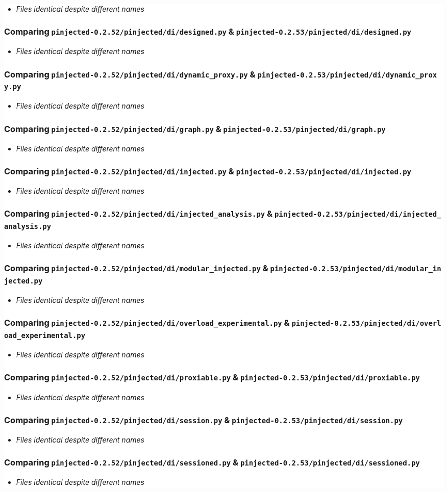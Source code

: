  * *Files identical despite different names*

### Comparing `pinjected-0.2.52/pinjected/di/designed.py` & `pinjected-0.2.53/pinjected/di/designed.py`

 * *Files identical despite different names*

### Comparing `pinjected-0.2.52/pinjected/di/dynamic_proxy.py` & `pinjected-0.2.53/pinjected/di/dynamic_proxy.py`

 * *Files identical despite different names*

### Comparing `pinjected-0.2.52/pinjected/di/graph.py` & `pinjected-0.2.53/pinjected/di/graph.py`

 * *Files identical despite different names*

### Comparing `pinjected-0.2.52/pinjected/di/injected.py` & `pinjected-0.2.53/pinjected/di/injected.py`

 * *Files identical despite different names*

### Comparing `pinjected-0.2.52/pinjected/di/injected_analysis.py` & `pinjected-0.2.53/pinjected/di/injected_analysis.py`

 * *Files identical despite different names*

### Comparing `pinjected-0.2.52/pinjected/di/modular_injected.py` & `pinjected-0.2.53/pinjected/di/modular_injected.py`

 * *Files identical despite different names*

### Comparing `pinjected-0.2.52/pinjected/di/overload_experimental.py` & `pinjected-0.2.53/pinjected/di/overload_experimental.py`

 * *Files identical despite different names*

### Comparing `pinjected-0.2.52/pinjected/di/proxiable.py` & `pinjected-0.2.53/pinjected/di/proxiable.py`

 * *Files identical despite different names*

### Comparing `pinjected-0.2.52/pinjected/di/session.py` & `pinjected-0.2.53/pinjected/di/session.py`

 * *Files identical despite different names*

### Comparing `pinjected-0.2.52/pinjected/di/sessioned.py` & `pinjected-0.2.53/pinjected/di/sessioned.py`

 * *Files identical despite different names*
